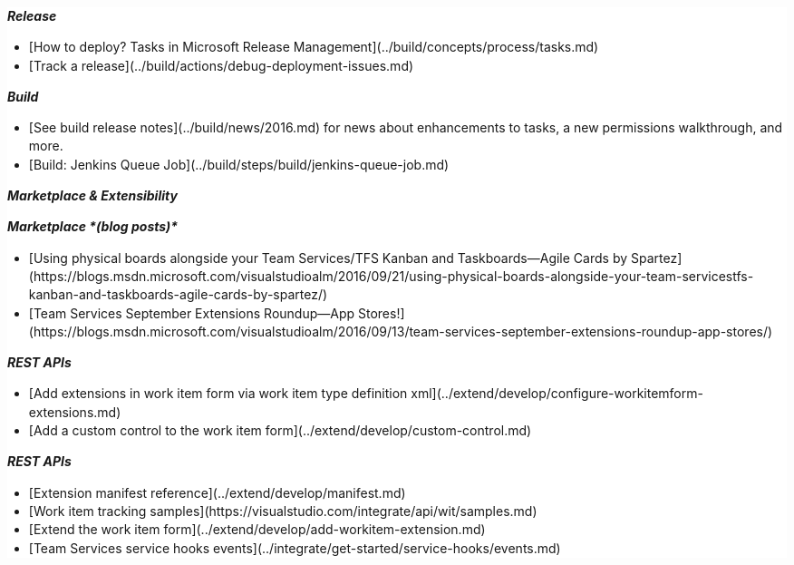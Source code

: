 <p><b><i>Release</i></b></p>
<ul>
<li>[How to deploy? Tasks in Microsoft Release Management](../build/concepts/process/tasks.md)</li>
<li>[Track a release](../build/actions/debug-deployment-issues.md)</li>
</ul>



</td>
<td>
<p><b><i>Build</i></b></p>
<ul>
<li>[See build release notes](../build/news/2016.md) for news about enhancements to tasks, a new permissions walkthrough, and more.</li>
<li>[Build: Jenkins Queue Job](../build/steps/build/jenkins-queue-job.md)</li>
</ul>

</td>

</tr>


<tr valign="top">
<td><i><b>Marketplace & Extensibility</b></i></td>
<td>

<p><b><i>Marketplace *(blog posts)*</i></b></p>
<ul>
<li>[Using physical boards alongside your Team Services/TFS Kanban and Taskboards&mdash;Agile Cards by Spartez](https://blogs.msdn.microsoft.com/visualstudioalm/2016/09/21/using-physical-boards-alongside-your-team-servicestfs-kanban-and-taskboards-agile-cards-by-spartez/)</li>
<li>[Team Services September Extensions Roundup&mdash;App Stores!](https://blogs.msdn.microsoft.com/visualstudioalm/2016/09/13/team-services-september-extensions-roundup-app-stores/) </li>
</ul>


<p><b><i>REST APIs </i></b></p>
<ul>
<li>[Add extensions in work item form via work item type definition xml](../extend/develop/configure-workitemform-extensions.md)</li>
<li>[Add a custom control to the work item form](../extend/develop/custom-control.md)</li>

</ul>


</td>
<td>
<p><b><i>REST APIs </i></b></p>
<ul>
<li>[Extension manifest reference](../extend/develop/manifest.md)</li>
<li>[Work item tracking samples](https://visualstudio.com/integrate/api/wit/samples.md)</li>
<li>[Extend the work item form](../extend/develop/add-workitem-extension.md)</li>
<li>[Team Services service hooks events](../integrate/get-started/service-hooks/events.md)</li>

</ul>
</td>
</tr>
</table>
